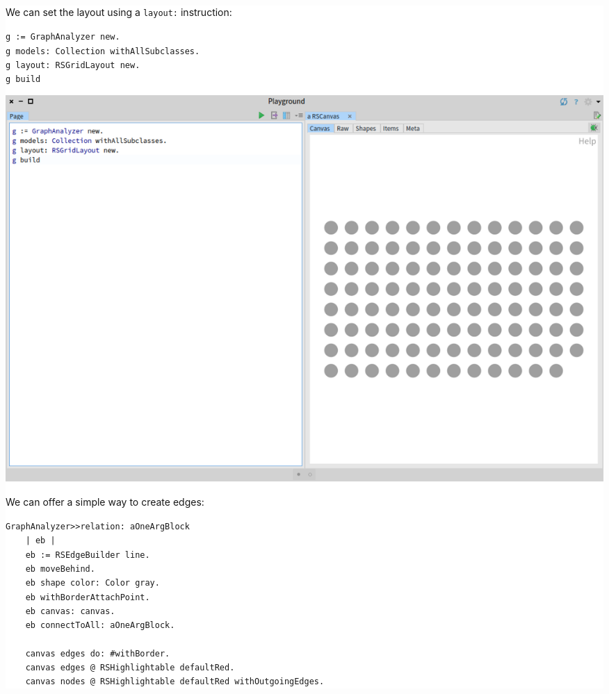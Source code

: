 We can set the layout using a `layout:` instruction:

```Smalltalk
g := GraphAnalyzer new.
g models: Collection withAllSubclasses.
g layout: RSGridLayout new.
g build
```

![alt text](../screenshots/Tutorial02-Figure4.png)

We can offer a simple way to create edges:

```Smalltalk
GraphAnalyzer>>relation: aOneArgBlock
	| eb |
	eb := RSEdgeBuilder line.
	eb moveBehind.
	eb shape color: Color gray.
	eb withBorderAttachPoint.
	eb canvas: canvas.
	eb connectToAll: aOneArgBlock.

	canvas edges do: #withBorder.
	canvas edges @ RSHighlightable defaultRed.
	canvas nodes @ RSHighlightable defaultRed withOutgoingEdges.
```
